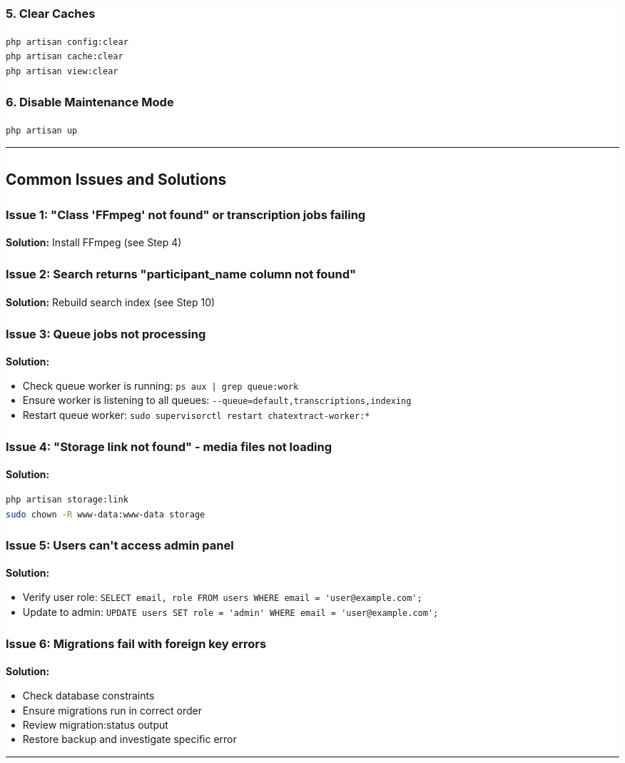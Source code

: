 ### 5. Clear Caches
```bash
php artisan config:clear
php artisan cache:clear
php artisan view:clear
```

### 6. Disable Maintenance Mode
```bash
php artisan up
```

---

## Common Issues and Solutions

### Issue 1: "Class 'FFmpeg' not found" or transcription jobs failing
**Solution:** Install FFmpeg (see Step 4)

### Issue 2: Search returns "participant_name column not found"
**Solution:** Rebuild search index (see Step 10)

### Issue 3: Queue jobs not processing
**Solution:**
- Check queue worker is running: `ps aux | grep queue:work`
- Ensure worker is listening to all queues: `--queue=default,transcriptions,indexing`
- Restart queue worker: `sudo supervisorctl restart chatextract-worker:*`

### Issue 4: "Storage link not found" - media files not loading
**Solution:**
```bash
php artisan storage:link
sudo chown -R www-data:www-data storage
```

### Issue 5: Users can't access admin panel
**Solution:**
- Verify user role: `SELECT email, role FROM users WHERE email = 'user@example.com';`
- Update to admin: `UPDATE users SET role = 'admin' WHERE email = 'user@example.com';`

### Issue 6: Migrations fail with foreign key errors
**Solution:**
- Check database constraints
- Ensure migrations run in correct order
- Review migration:status output
- Restore backup and investigate specific error

---